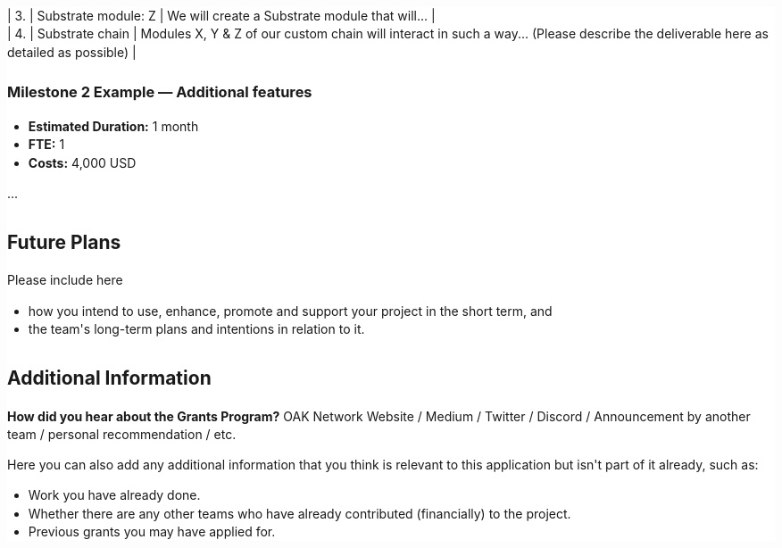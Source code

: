 | 3. | Substrate module: Z | We will create a Substrate module that will... |  
| 4. | Substrate chain | Modules X, Y & Z of our custom chain will interact in such a way... (Please describe the deliverable here as detailed as possible) |  


### Milestone 2 Example — Additional features

* **Estimated Duration:** 1 month
* **FTE:**  1
* **Costs:** 4,000 USD

...


## Future Plans

Please include here

* how you intend to use, enhance, promote and support your project in the short term, and
* the team's long-term plans and intentions in relation to it.


## Additional Information 

**How did you hear about the Grants Program?** OAK Network Website / Medium / Twitter / Discord / Announcement by another team / personal recommendation / etc.

Here you can also add any additional information that you think is relevant to this application but isn't part of it already, such as:

* Work you have already done.
* Whether there are any other teams who have already contributed (financially) to the project.
* Previous grants you may have applied for.
